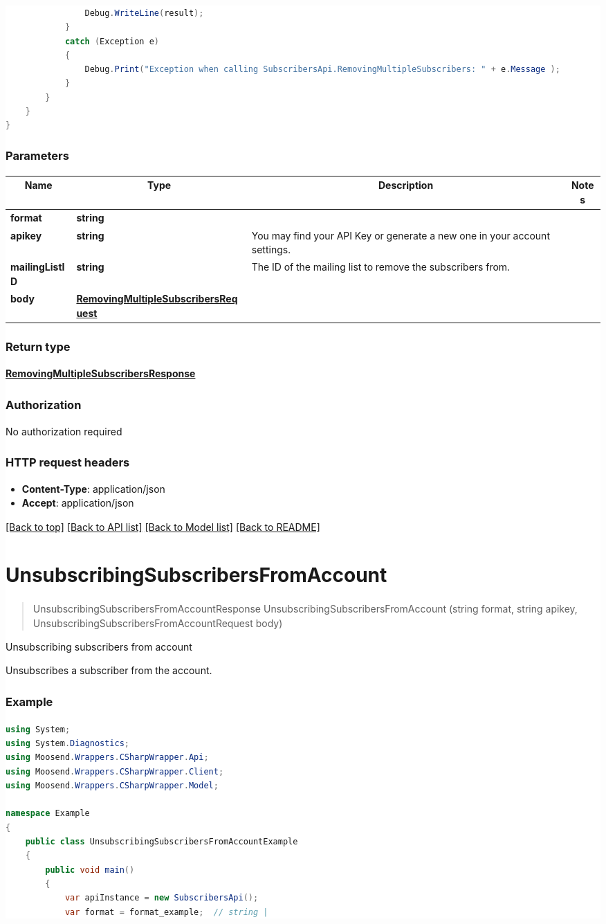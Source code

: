 ```csharp
                Debug.WriteLine(result);
            }
            catch (Exception e)
            {
                Debug.Print("Exception when calling SubscribersApi.RemovingMultipleSubscribers: " + e.Message );
            }
        }
    }
}
```

### Parameters

Name | Type | Description  | Notes
------------- | ------------- | ------------- | -------------
 **format** | **string**|  | 
 **apikey** | **string**| You may find your API Key or generate a new one in your account settings. | 
 **mailingListID** | **string**| The ID of the mailing list to remove the subscribers from. | 
 **body** | [**RemovingMultipleSubscribersRequest**](RemovingMultipleSubscribersRequest.md)|  | 

### Return type

[**RemovingMultipleSubscribersResponse**](RemovingMultipleSubscribersResponse.md)

### Authorization

No authorization required

### HTTP request headers

 - **Content-Type**: application/json
 - **Accept**: application/json

[[Back to top]](#) [[Back to API list]](../README.md#documentation-for-api-endpoints) [[Back to Model list]](../README.md#documentation-for-models) [[Back to README]](../README.md)

<a name="unsubscribingsubscribersfromaccount"></a>
# **UnsubscribingSubscribersFromAccount**
> UnsubscribingSubscribersFromAccountResponse UnsubscribingSubscribersFromAccount (string format, string apikey, UnsubscribingSubscribersFromAccountRequest body)

Unsubscribing subscribers from account

Unsubscribes a subscriber from the account.

### Example
```csharp
using System;
using System.Diagnostics;
using Moosend.Wrappers.CSharpWrapper.Api;
using Moosend.Wrappers.CSharpWrapper.Client;
using Moosend.Wrappers.CSharpWrapper.Model;

namespace Example
{
    public class UnsubscribingSubscribersFromAccountExample
    {
        public void main()
        {
            var apiInstance = new SubscribersApi();
            var format = format_example;  // string | 
```